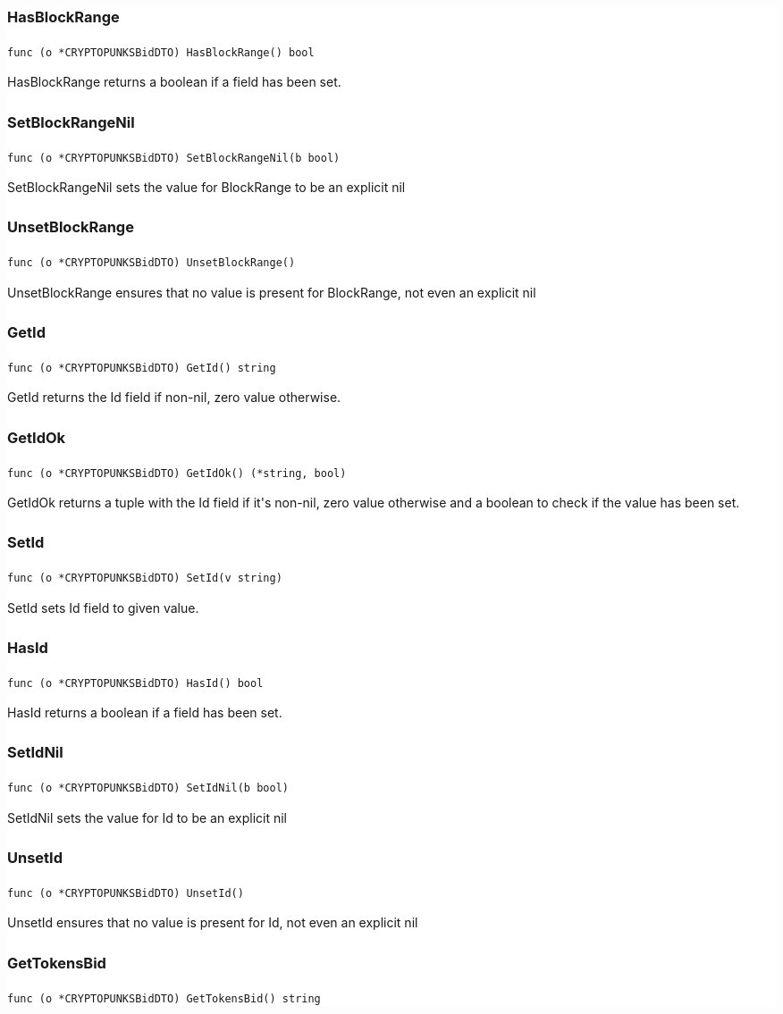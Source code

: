 ### HasBlockRange

`func (o *CRYPTOPUNKSBidDTO) HasBlockRange() bool`

HasBlockRange returns a boolean if a field has been set.

### SetBlockRangeNil

`func (o *CRYPTOPUNKSBidDTO) SetBlockRangeNil(b bool)`

 SetBlockRangeNil sets the value for BlockRange to be an explicit nil

### UnsetBlockRange
`func (o *CRYPTOPUNKSBidDTO) UnsetBlockRange()`

UnsetBlockRange ensures that no value is present for BlockRange, not even an explicit nil
### GetId

`func (o *CRYPTOPUNKSBidDTO) GetId() string`

GetId returns the Id field if non-nil, zero value otherwise.

### GetIdOk

`func (o *CRYPTOPUNKSBidDTO) GetIdOk() (*string, bool)`

GetIdOk returns a tuple with the Id field if it's non-nil, zero value otherwise
and a boolean to check if the value has been set.

### SetId

`func (o *CRYPTOPUNKSBidDTO) SetId(v string)`

SetId sets Id field to given value.

### HasId

`func (o *CRYPTOPUNKSBidDTO) HasId() bool`

HasId returns a boolean if a field has been set.

### SetIdNil

`func (o *CRYPTOPUNKSBidDTO) SetIdNil(b bool)`

 SetIdNil sets the value for Id to be an explicit nil

### UnsetId
`func (o *CRYPTOPUNKSBidDTO) UnsetId()`

UnsetId ensures that no value is present for Id, not even an explicit nil
### GetTokensBid

`func (o *CRYPTOPUNKSBidDTO) GetTokensBid() string`
